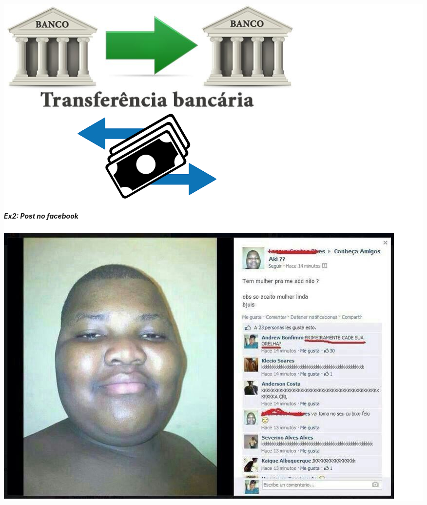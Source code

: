 ![Tranferencia Bancaria](../img/021.jpg "Tranferencia Bancaroa")
##### Ex2: Post no facebook
![Post Facebook](../img/022.jpg "Post Facebook")
